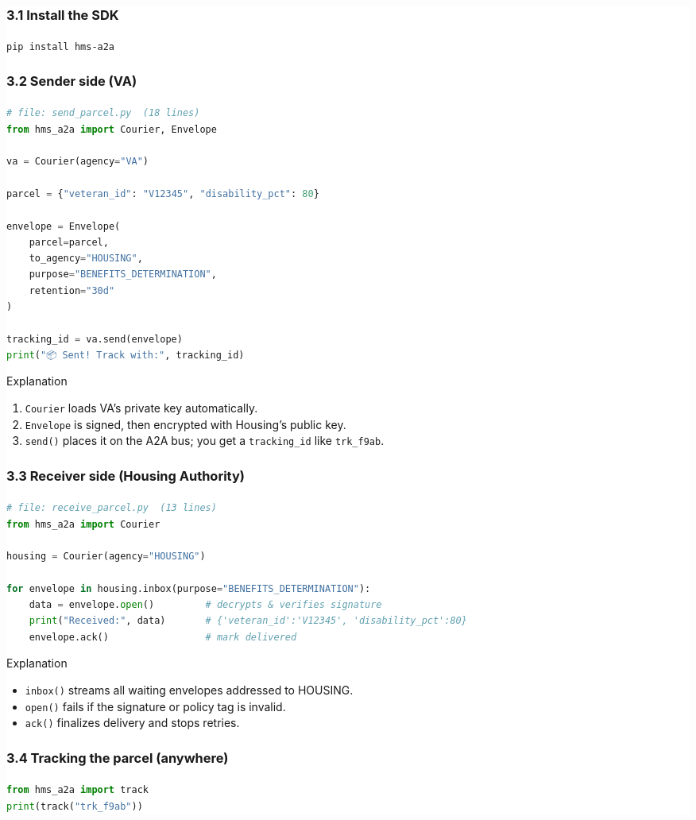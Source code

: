 ### 3.1  Install the SDK

```bash
pip install hms-a2a
```

### 3.2  Sender side (VA)

```python
# file: send_parcel.py  (18 lines)
from hms_a2a import Courier, Envelope

va = Courier(agency="VA")

parcel = {"veteran_id": "V12345", "disability_pct": 80}

envelope = Envelope(
    parcel=parcel,
    to_agency="HOUSING",
    purpose="BENEFITS_DETERMINATION",
    retention="30d"
)

tracking_id = va.send(envelope)
print("📦 Sent! Track with:", tracking_id)
```

Explanation  
1. `Courier` loads VA’s private key automatically.  
2. `Envelope` is signed, then encrypted with Housing’s public key.  
3. `send()` places it on the A2A bus; you get a `tracking_id` like `trk_f9ab`.

### 3.3  Receiver side (Housing Authority)

```python
# file: receive_parcel.py  (13 lines)
from hms_a2a import Courier

housing = Courier(agency="HOUSING")

for envelope in housing.inbox(purpose="BENEFITS_DETERMINATION"):
    data = envelope.open()         # decrypts & verifies signature
    print("Received:", data)       # {'veteran_id':'V12345', 'disability_pct':80}
    envelope.ack()                 # mark delivered
```

Explanation  
* `inbox()` streams all waiting envelopes addressed to HOUSING.  
* `open()` fails if the signature or policy tag is invalid.  
* `ack()` finalizes delivery and stops retries.

### 3.4  Tracking the parcel (anywhere)

```python
from hms_a2a import track
print(track("trk_f9ab"))
```
